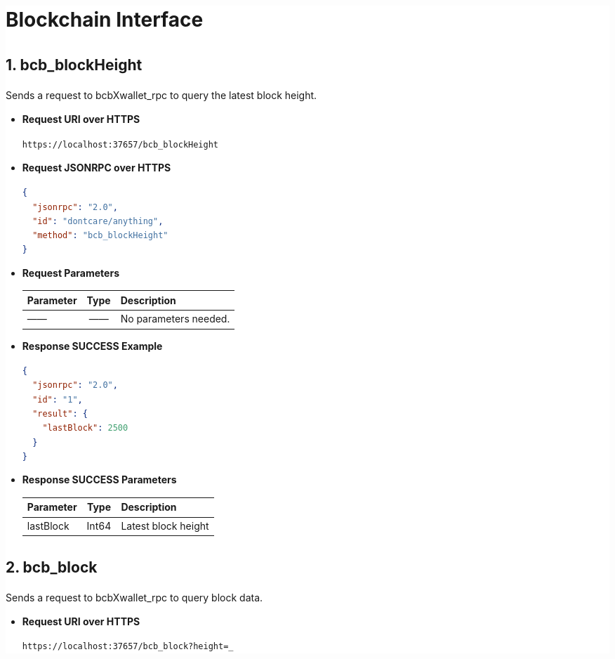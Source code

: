 # Blockchain Interface

## 1. bcb_blockHeight

Sends a request to bcbXwallet_rpc to query the latest block height.

- **Request URI over HTTPS**

  ```html
  https://localhost:37657/bcb_blockHeight
  ```

- **Request JSONRPC over HTTPS**

  ```json
  {
    "jsonrpc": "2.0",
    "id": "dontcare/anything",
    "method": "bcb_blockHeight"
  }
  ```

- **Request Parameters**

  | **Parameter** | **Type** | **Description** |
  | -------- | :------: | ------------------------------------------------------------ |
  | ——       |    ——    | No parameters needed. |

- **Response SUCCESS Example**

  ```json
  {
    "jsonrpc": "2.0",
    "id": "1",
    "result": {
      "lastBlock": 2500
    }
  }
  ```

- **Response SUCCESS Parameters**

  | **Parameter**  | **Type** | **Description** |
  | --------- | :------: | ------------------------------------------------------------ |
  | lastBlock |  Int64   | Latest block height |

## 2. bcb_block

Sends a request to bcbXwallet_rpc to query block data.

- **Request URI over HTTPS**

  ```html
  https://localhost:37657/bcb_block?height=_
  ```
